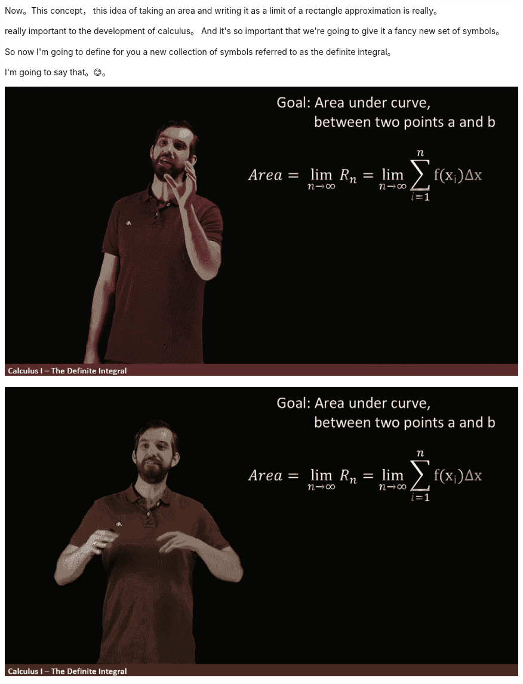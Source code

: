 Now。This concept， this idea of taking an area and writing it as a limit of a rectangle approximation is really。

 really important to the development of calculus。 And it's so important that we're going to give it a fancy new set of symbols。

 So now I'm going to define for you a new collection of symbols referred to as the definite integral。

 I'm going to say that。😊。

![](img/c4b7a6eab9f1e52960470c4d5c1f1263_55.png)

![](img/c4b7a6eab9f1e52960470c4d5c1f1263_56.png)
